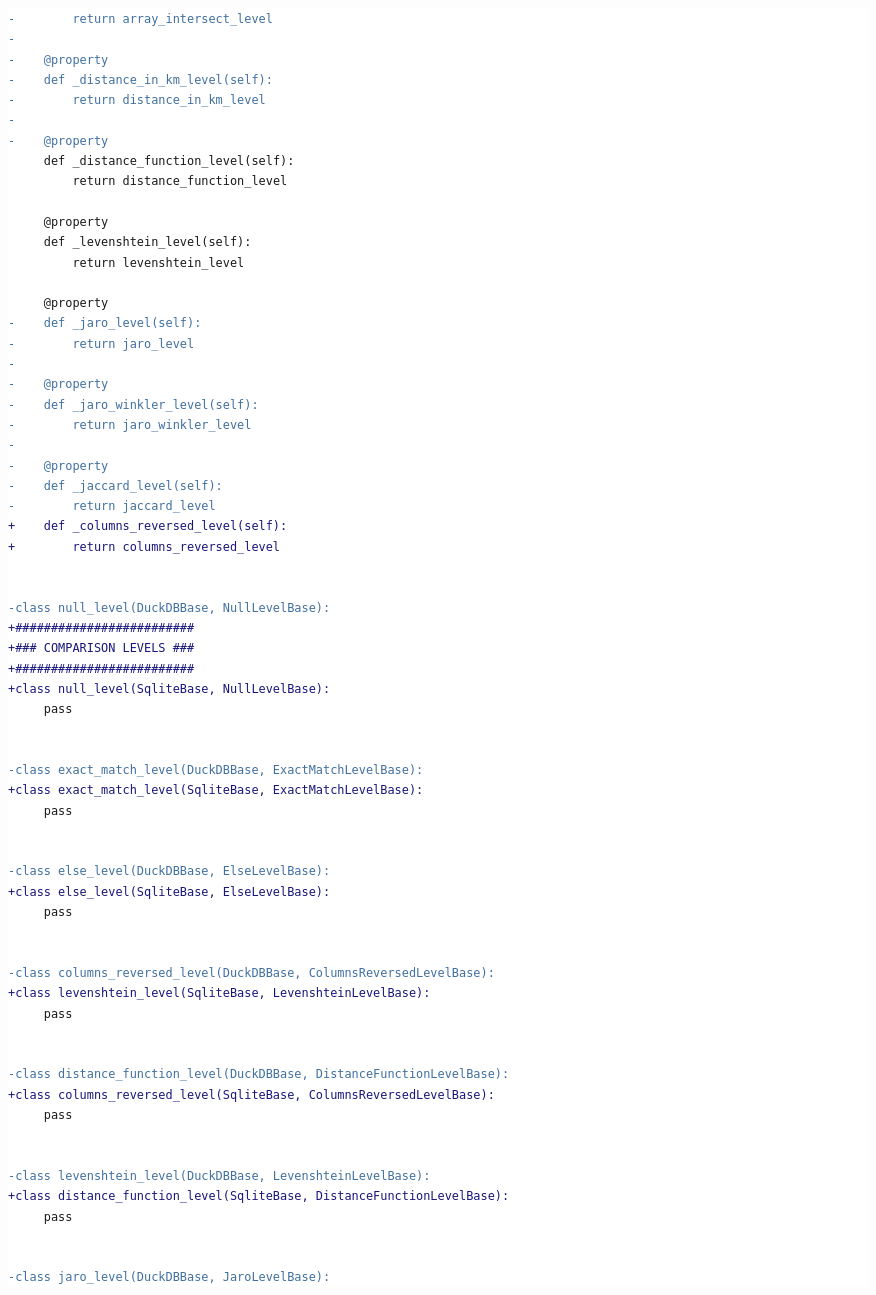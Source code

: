 ```diff
-        return array_intersect_level
-
-    @property
-    def _distance_in_km_level(self):
-        return distance_in_km_level
-
-    @property
     def _distance_function_level(self):
         return distance_function_level
 
     @property
     def _levenshtein_level(self):
         return levenshtein_level
 
     @property
-    def _jaro_level(self):
-        return jaro_level
-
-    @property
-    def _jaro_winkler_level(self):
-        return jaro_winkler_level
-
-    @property
-    def _jaccard_level(self):
-        return jaccard_level
+    def _columns_reversed_level(self):
+        return columns_reversed_level
 
 
-class null_level(DuckDBBase, NullLevelBase):
+#########################
+### COMPARISON LEVELS ###
+#########################
+class null_level(SqliteBase, NullLevelBase):
     pass
 
 
-class exact_match_level(DuckDBBase, ExactMatchLevelBase):
+class exact_match_level(SqliteBase, ExactMatchLevelBase):
     pass
 
 
-class else_level(DuckDBBase, ElseLevelBase):
+class else_level(SqliteBase, ElseLevelBase):
     pass
 
 
-class columns_reversed_level(DuckDBBase, ColumnsReversedLevelBase):
+class levenshtein_level(SqliteBase, LevenshteinLevelBase):
     pass
 
 
-class distance_function_level(DuckDBBase, DistanceFunctionLevelBase):
+class columns_reversed_level(SqliteBase, ColumnsReversedLevelBase):
     pass
 
 
-class levenshtein_level(DuckDBBase, LevenshteinLevelBase):
+class distance_function_level(SqliteBase, DistanceFunctionLevelBase):
     pass
 
 
-class jaro_level(DuckDBBase, JaroLevelBase):
```